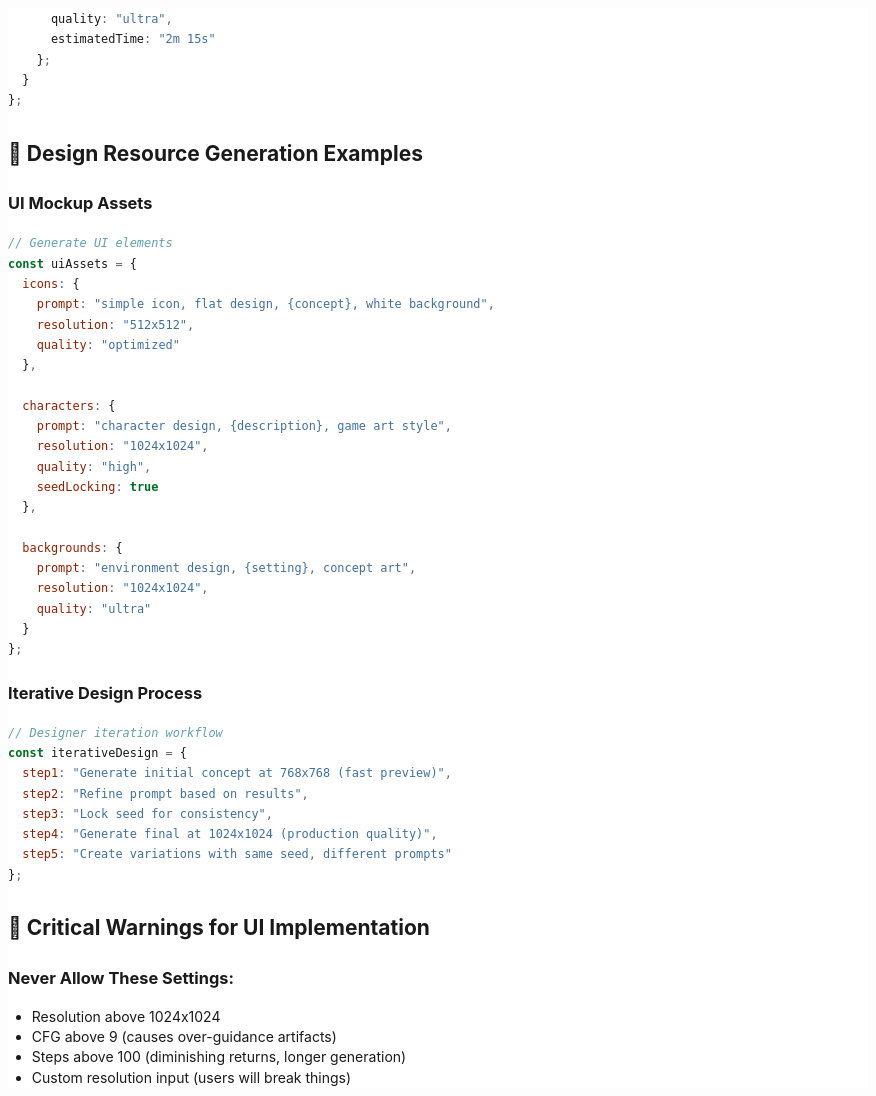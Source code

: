 ```javascript
      quality: "ultra", 
      estimatedTime: "2m 15s"
    };
  }
};
```

## 🎨 Design Resource Generation Examples

### **UI Mockup Assets**
```javascript
// Generate UI elements
const uiAssets = {
  icons: {
    prompt: "simple icon, flat design, {concept}, white background",
    resolution: "512x512",
    quality: "optimized"
  },
  
  characters: {
    prompt: "character design, {description}, game art style",
    resolution: "1024x1024", 
    quality: "high",
    seedLocking: true
  },
  
  backgrounds: {
    prompt: "environment design, {setting}, concept art",
    resolution: "1024x1024",
    quality: "ultra"
  }
};
```

### **Iterative Design Process**
```javascript
// Designer iteration workflow
const iterativeDesign = {
  step1: "Generate initial concept at 768x768 (fast preview)",
  step2: "Refine prompt based on results", 
  step3: "Lock seed for consistency",
  step4: "Generate final at 1024x1024 (production quality)",
  step5: "Create variations with same seed, different prompts"
};
```

## 🚨 Critical Warnings for UI Implementation

### **Never Allow These Settings:**
- Resolution above 1024x1024
- CFG above 9 (causes over-guidance artifacts)
- Steps above 100 (diminishing returns, longer generation)
- Custom resolution input (users will break things)

